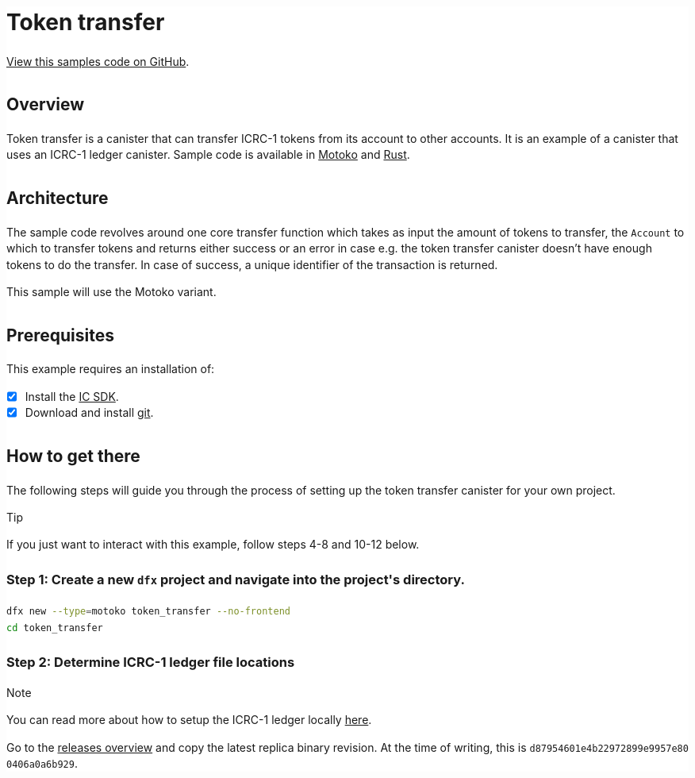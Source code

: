 # Token transfer

[View this samples code on GitHub](https://github.com/dfinity/examples/tree/master/motoko/token_transfer).

## Overview

Token transfer is a canister that can transfer ICRC-1 tokens from its account to other accounts. It is an example of a canister that uses an ICRC-1 ledger canister. Sample code is available in [Motoko](https://github.com/dfinity/examples/tree/master/motoko/token_transfer) and [Rust](https://github.com/dfinity/examples/tree/master/rust/token_transfer).

## Architecture

The sample code revolves around one core transfer function which takes as input the amount of tokens to transfer, the `Account` to which to transfer tokens and returns either success or an error in case e.g. the token transfer canister doesn’t have enough tokens to do the transfer. In case of success, a unique identifier of the transaction is returned.

This sample will use the Motoko variant.

## Prerequisites

This example requires an installation of:

-   [x] Install the [IC SDK](https://internetcomputer.org/docs/current/developer-docs/setup/install/index.mdx).
-   [x] Download and install [git](https://git-scm.com/downloads).

## How to get there

The following steps will guide you through the process of setting up the token transfer canister for your own project.

> [!TIP]
> If you just want to interact with this example, follow steps 4-8 and 10-12 below.

### Step 1: Create a new `dfx` project and navigate into the project's directory.

```bash
dfx new --type=motoko token_transfer --no-frontend
cd token_transfer
```

### Step 2: Determine ICRC-1 ledger file locations

> [!NOTE]
> You can read more about how to setup the ICRC-1 ledger locally [here](https://internetcomputer.org/docs/current/developer-docs/defi/icrc-1/icrc1-ledger-setup).

Go to the [releases overview](https://dashboard.internetcomputer.org/releases) and copy the latest replica binary revision. At the time of writing, this is `d87954601e4b22972899e9957e800406a0a6b929`.

